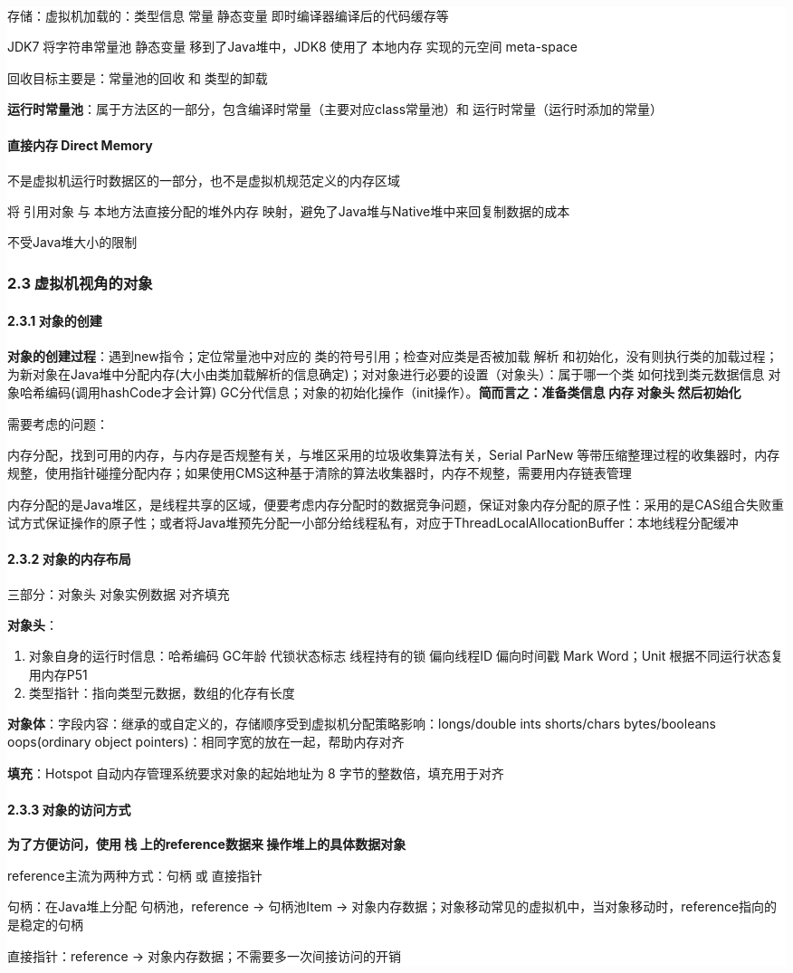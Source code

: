 存储：虚拟机加载的：类型信息 常量 静态变量 即时编译器编译后的代码缓存等

JDK7 将字符串常量池 静态变量 移到了Java堆中，JDK8 使用了 本地内存 实现的元空间 meta-space

回收目标主要是：常量池的回收 和 类型的卸载

**运行时常量池**：属于方法区的一部分，包含编译时常量（主要对应class常量池）和 运行时常量（运行时添加的常量）



#### 直接内存 Direct Memory

不是虚拟机运行时数据区的一部分，也不是虚拟机规范定义的内存区域

将 引用对象 与 本地方法直接分配的堆外内存 映射，避免了Java堆与Native堆中来回复制数据的成本

不受Java堆大小的限制



### 2.3 虚拟机视角的对象

#### 2.3.1 对象的创建

**对象的创建过程**：遇到new指令；定位常量池中对应的 类的符号引用；检查对应类是否被加载 解析 和初始化，没有则执行类的加载过程；为新对象在Java堆中分配内存(大小由类加载解析的信息确定)；对对象进行必要的设置（对象头）：属于哪一个类 如何找到类元数据信息 对象哈希编码(调用hashCode才会计算) GC分代信息；对象的初始化操作（init操作）。**简而言之：准备类信息 内存 对象头 然后初始化**

需要考虑的问题：

内存分配，找到可用的内存，与内存是否规整有关，与堆区采用的垃圾收集算法有关，Serial ParNew 等带压缩整理过程的收集器时，内存规整，使用指针碰撞分配内存；如果使用CMS这种基于清除的算法收集器时，内存不规整，需要用内存链表管理

内存分配的是Java堆区，是线程共享的区域，便要考虑内存分配时的数据竞争问题，保证对象内存分配的原子性：采用的是CAS组合失败重试方式保证操作的原子性；或者将Java堆预先分配一小部分给线程私有，对应于ThreadLocalAllocationBuffer：本地线程分配缓冲



#### 2.3.2 对象的内存布局

三部分：对象头 对象实例数据 对齐填充

**对象头**：

1. 对象自身的运行时信息：哈希编码 GC年龄 代锁状态标志 线程持有的锁 偏向线程ID 偏向时间戳 Mark Word；Unit 根据不同运行状态复用内存P51
2. 类型指针：指向类型元数据，数组的化存有长度

**对象体**：字段内容：继承的或自定义的，存储顺序受到虚拟机分配策略影响：longs/double ints shorts/chars bytes/booleans oops(ordinary object pointers)：相同字宽的放在一起，帮助内存对齐

**填充**：Hotspot 自动内存管理系统要求对象的起始地址为 8 字节的整数倍，填充用于对齐

#### 2.3.3 对象的访问方式

**为了方便访问，使用 栈 上的reference数据来 操作堆上的具体数据对象**

reference主流为两种方式：句柄 或 直接指针

句柄：在Java堆上分配 句柄池，reference -> 句柄池Item -> 对象内存数据；对象移动常见的虚拟机中，当对象移动时，reference指向的是稳定的句柄

直接指针：reference -> 对象内存数据；不需要多一次间接访问的开销

